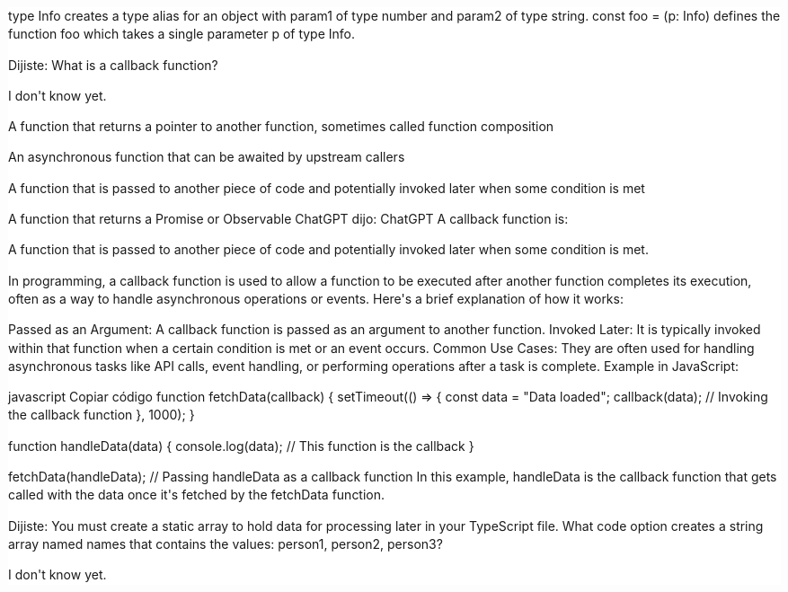 type Info creates a type alias for an object with param1 of type number and param2 of type string.
const foo = (p: Info) defines the function foo which takes a single parameter p of type Info.


Dijiste:
What is a callback function?

I don't know yet.

A function that returns a pointer to another function, sometimes called function composition

An asynchronous function that can be awaited by upstream callers

A function that is passed to another piece of code and potentially invoked later when some condition is met

A function that returns a Promise or Observable
ChatGPT dijo:
ChatGPT
A callback function is:

A function that is passed to another piece of code and potentially invoked later when some condition is met.

In programming, a callback function is used to allow a function to be executed after another function completes its execution, often as a way to handle asynchronous operations or events. Here's a brief explanation of how it works:

Passed as an Argument: A callback function is passed as an argument to another function.
Invoked Later: It is typically invoked within that function when a certain condition is met or an event occurs.
Common Use Cases: They are often used for handling asynchronous tasks like API calls, event handling, or performing operations after a task is complete.
Example in JavaScript:

javascript
Copiar código
function fetchData(callback) {
  setTimeout(() => {
    const data = "Data loaded";
    callback(data); // Invoking the callback function
  }, 1000);
}

function handleData(data) {
  console.log(data); // This function is the callback
}

fetchData(handleData); // Passing handleData as a callback function
In this example, handleData is the callback function that gets called with the data once it's fetched by the fetchData function.



Dijiste:
You must create a static array to hold data for processing later in your TypeScript file. What code option creates a string array named names that contains the values: person1, person2, person3?

I don't know yet.
